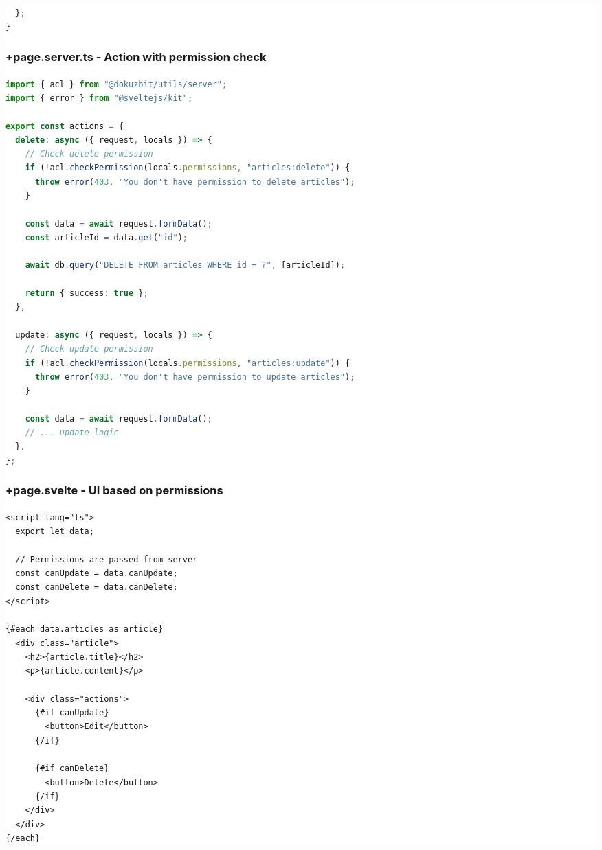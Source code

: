```ts
  };
}
```

### +page.server.ts - Action with permission check

```ts
import { acl } from "@dokuzbit/utils/server";
import { error } from "@sveltejs/kit";

export const actions = {
  delete: async ({ request, locals }) => {
    // Check delete permission
    if (!acl.checkPermission(locals.permissions, "articles:delete")) {
      throw error(403, "You don't have permission to delete articles");
    }

    const data = await request.formData();
    const articleId = data.get("id");

    await db.query("DELETE FROM articles WHERE id = ?", [articleId]);

    return { success: true };
  },

  update: async ({ request, locals }) => {
    // Check update permission
    if (!acl.checkPermission(locals.permissions, "articles:update")) {
      throw error(403, "You don't have permission to update articles");
    }

    const data = await request.formData();
    // ... update logic
  },
};
```

### +page.svelte - UI based on permissions

```svelte
<script lang="ts">
  export let data;

  // Permissions are passed from server
  const canUpdate = data.canUpdate;
  const canDelete = data.canDelete;
</script>

{#each data.articles as article}
  <div class="article">
    <h2>{article.title}</h2>
    <p>{article.content}</p>

    <div class="actions">
      {#if canUpdate}
        <button>Edit</button>
      {/if}

      {#if canDelete}
        <button>Delete</button>
      {/if}
    </div>
  </div>
{/each}
```